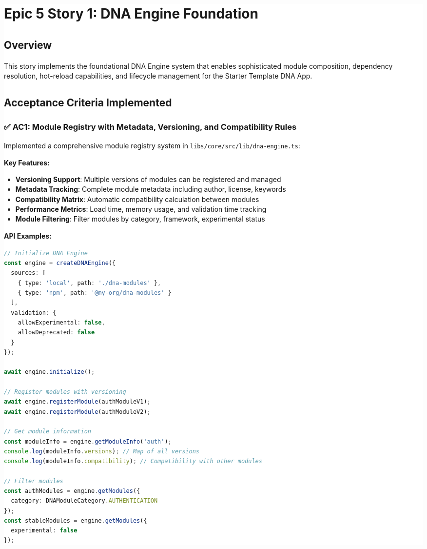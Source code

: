 # Epic 5 Story 1: DNA Engine Foundation

## Overview

This story implements the foundational DNA Engine system that enables sophisticated module composition, dependency resolution, hot-reload capabilities, and lifecycle management for the Starter Template DNA App.

## Acceptance Criteria Implemented

### ✅ AC1: Module Registry with Metadata, Versioning, and Compatibility Rules

Implemented a comprehensive module registry system in `libs/core/src/lib/dna-engine.ts`:

**Key Features:**
- **Versioning Support**: Multiple versions of modules can be registered and managed
- **Metadata Tracking**: Complete module metadata including author, license, keywords
- **Compatibility Matrix**: Automatic compatibility calculation between modules
- **Performance Metrics**: Load time, memory usage, and validation time tracking
- **Module Filtering**: Filter modules by category, framework, experimental status

**API Examples:**
```typescript
// Initialize DNA Engine
const engine = createDNAEngine({
  sources: [
    { type: 'local', path: './dna-modules' },
    { type: 'npm', path: '@my-org/dna-modules' }
  ],
  validation: {
    allowExperimental: false,
    allowDeprecated: false
  }
});

await engine.initialize();

// Register modules with versioning
await engine.registerModule(authModuleV1);
await engine.registerModule(authModuleV2);

// Get module information
const moduleInfo = engine.getModuleInfo('auth');
console.log(moduleInfo.versions); // Map of all versions
console.log(moduleInfo.compatibility); // Compatibility with other modules

// Filter modules
const authModules = engine.getModules({ 
  category: DNAModuleCategory.AUTHENTICATION 
});
const stableModules = engine.getModules({ 
  experimental: false 
});
```
